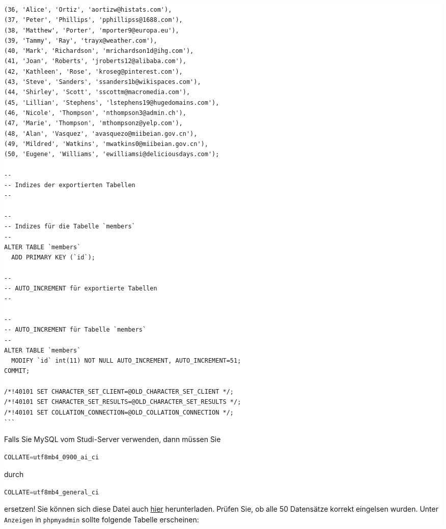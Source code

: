 	(36, 'Alice', 'Ortiz', 'aortizw@histats.com'),
	(37, 'Peter', 'Phillips', 'pphillipss@1688.com'),
	(38, 'Matthew', 'Porter', 'mporter9@europa.eu'),
	(39, 'Tammy', 'Ray', 'trayx@weather.com'),
	(40, 'Mark', 'Richardson', 'mrichardson1d@ihg.com'),
	(41, 'Joan', 'Roberts', 'jroberts12@alibaba.com'),
	(42, 'Kathleen', 'Rose', 'kroseg@pinterest.com'),
	(43, 'Steve', 'Sanders', 'ssanders1b@wikispaces.com'),
	(44, 'Shirley', 'Scott', 'sscottm@macromedia.com'),
	(45, 'Lillian', 'Stephens', 'lstephens19@hugedomains.com'),
	(46, 'Nicole', 'Thompson', 'nthompson3@admin.ch'),
	(47, 'Marie', 'Thompson', 'mthompsonz@yelp.com'),
	(48, 'Alan', 'Vasquez', 'avasquezo@miibeian.gov.cn'),
	(49, 'Mildred', 'Watkins', 'mwatkins0@miibeian.gov.cn'),
	(50, 'Eugene', 'Williams', 'ewilliamsi@deliciousdays.com');

	--
	-- Indizes der exportierten Tabellen
	--

	--
	-- Indizes für die Tabelle `members`
	--
	ALTER TABLE `members`
	  ADD PRIMARY KEY (`id`);

	--
	-- AUTO_INCREMENT für exportierte Tabellen
	--

	--
	-- AUTO_INCREMENT für Tabelle `members`
	--
	ALTER TABLE `members`
	  MODIFY `id` int(11) NOT NULL AUTO_INCREMENT, AUTO_INCREMENT=51;
	COMMIT;

	/*!40101 SET CHARACTER_SET_CLIENT=@OLD_CHARACTER_SET_CLIENT */;
	/*!40101 SET CHARACTER_SET_RESULTS=@OLD_CHARACTER_SET_RESULTS */;
	/*!40101 SET COLLATION_CONNECTION=@OLD_COLLATION_CONNECTION */;
	```

Falls Sie MySQL vom Studi-Server verwenden, dann müssen Sie 

```sql
COLLATE=utf8mb4_0900_ai_ci
```

durch 

```sql
COLLATE=utf8mb4_general_ci
```

ersetzen! Sie können sich diese Datei auch [hier](./files/members.sql) herunterladen. Prüfen Sie, ob alle 50 Datensätze korrekt eingelsen wurden. Unter `Anzeigen` in `phpmyadmin` sollte folgende Tabelle erscheinen:
